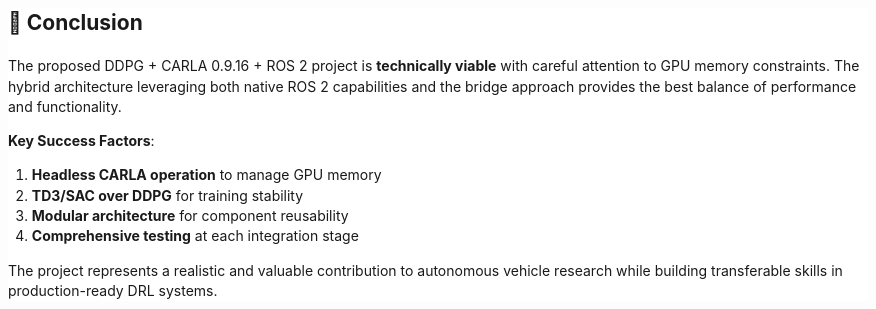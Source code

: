 
## 📝 Conclusion

The proposed DDPG + CARLA 0.9.16 + ROS 2 project is **technically viable** with careful attention to GPU memory constraints. The hybrid architecture leveraging both native ROS 2 capabilities and the bridge approach provides the best balance of performance and functionality.

**Key Success Factors**:
1. **Headless CARLA operation** to manage GPU memory
2. **TD3/SAC over DDPG** for training stability
3. **Modular architecture** for component reusability
4. **Comprehensive testing** at each integration stage

The project represents a realistic and valuable contribution to autonomous vehicle research while building transferable skills in production-ready DRL systems.
